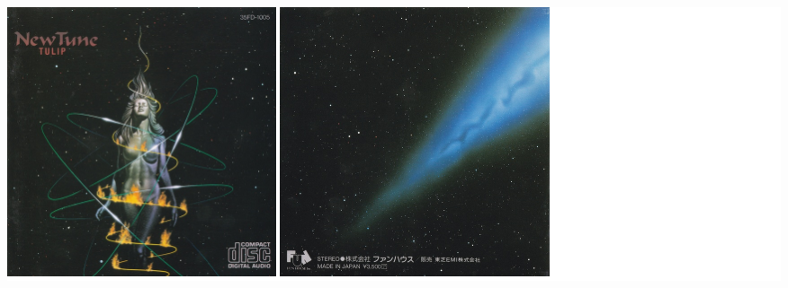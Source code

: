 [<img src="images/Tulip-1985-New-Tune-35FD-1005-0-600px.jpg" height="300" />](images/Tulip-1985-New-Tune-35FD-1005-0.jpg)
[<img src="images/Tulip-1985-New-Tune-35FD-1005-1-600px.jpg" height="300" />](images/Tulip-1985-New-Tune-35FD-1005-1.jpg)